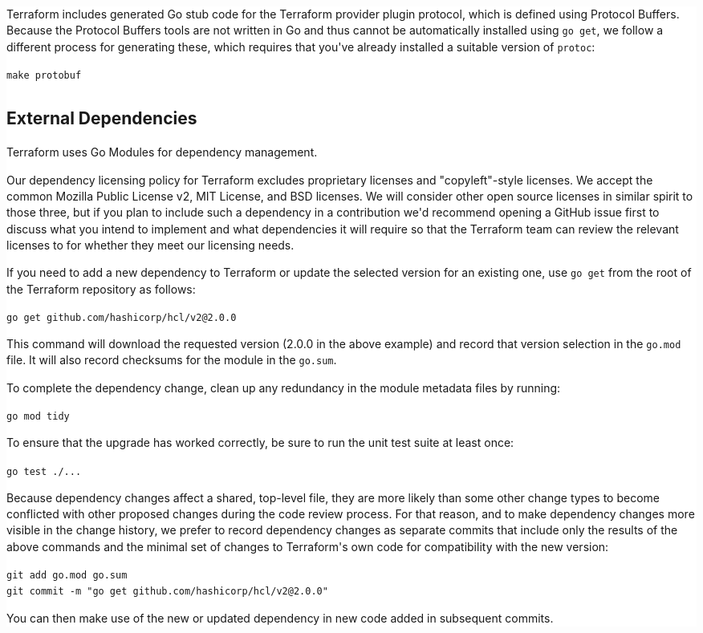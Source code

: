 Terraform includes generated Go stub code for the Terraform provider plugin protocol, which is defined using Protocol Buffers. Because the Protocol Buffers tools are not written in Go and thus cannot be automatically installed using `go get`, we follow a different process for generating these, which requires that you've already installed a suitable version of `protoc`:

```
make protobuf
```

## External Dependencies

Terraform uses Go Modules for dependency management.

Our dependency licensing policy for Terraform excludes proprietary licenses and "copyleft"-style licenses. We accept the common Mozilla Public License v2, MIT License, and BSD licenses. We will consider other open source licenses in similar spirit to those three, but if you plan to include such a dependency in a contribution we'd recommend opening a GitHub issue first to discuss what you intend to implement and what dependencies it will require so that the Terraform team can review the relevant licenses to for whether they meet our licensing needs.

If you need to add a new dependency to Terraform or update the selected version for an existing one, use `go get` from the root of the Terraform repository as follows:

```
go get github.com/hashicorp/hcl/v2@2.0.0
```

This command will download the requested version (2.0.0 in the above example) and record that version selection in the `go.mod` file. It will also record checksums for the module in the `go.sum`.

To complete the dependency change, clean up any redundancy in the module metadata files by running:

```
go mod tidy
```

To ensure that the upgrade has worked correctly, be sure to run the unit test suite at least once:

```
go test ./...
```

Because dependency changes affect a shared, top-level file, they are more likely than some other change types to become conflicted with other proposed changes during the code review process. For that reason, and to make dependency changes more visible in the change history, we prefer to record dependency changes as separate commits that include only the results of the above commands and the minimal set of changes to Terraform's own code for compatibility with the new version:

```
git add go.mod go.sum
git commit -m "go get github.com/hashicorp/hcl/v2@2.0.0"
```

You can then make use of the new or updated dependency in new code added in subsequent commits.
